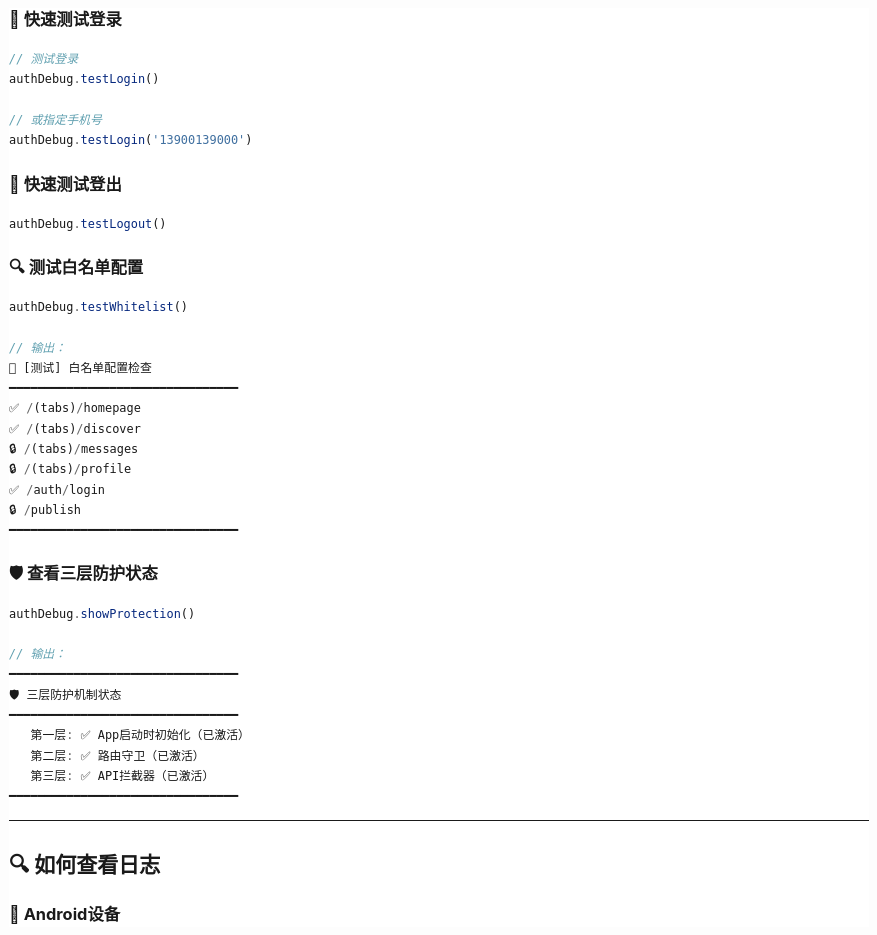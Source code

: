 ### 🔑 **快速测试登录**

```javascript
// 测试登录
authDebug.testLogin()

// 或指定手机号
authDebug.testLogin('13900139000')
```

### 👋 **快速测试登出**

```javascript
authDebug.testLogout()
```

### 🔍 **测试白名单配置**

```javascript
authDebug.testWhitelist()

// 输出：
🧪 [测试] 白名单配置检查
━━━━━━━━━━━━━━━━━━━━━━━━━━━━━━━━
✅ /(tabs)/homepage
✅ /(tabs)/discover
🔒 /(tabs)/messages
🔒 /(tabs)/profile
✅ /auth/login
🔒 /publish
━━━━━━━━━━━━━━━━━━━━━━━━━━━━━━━━
```

### 🛡️ **查看三层防护状态**

```javascript
authDebug.showProtection()

// 输出：
━━━━━━━━━━━━━━━━━━━━━━━━━━━━━━━━
🛡️ 三层防护机制状态
━━━━━━━━━━━━━━━━━━━━━━━━━━━━━━━━
   第一层: ✅ App启动时初始化（已激活）
   第二层: ✅ 路由守卫（已激活）
   第三层: ✅ API拦截器（已激活）
━━━━━━━━━━━━━━━━━━━━━━━━━━━━━━━━
```

---

## 🔍 **如何查看日志**

### 📱 **Android设备**
